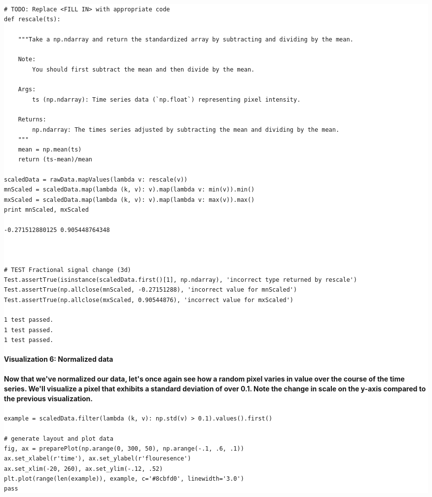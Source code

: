 
    # TODO: Replace <FILL IN> with appropriate code
    def rescale(ts):
    
        """Take a np.ndarray and return the standardized array by subtracting and dividing by the mean.
    
        Note:
            You should first subtract the mean and then divide by the mean.
    
        Args:
            ts (np.ndarray): Time series data (`np.float`) representing pixel intensity.
    
        Returns:
            np.ndarray: The times series adjusted by subtracting the mean and dividing by the mean.
        """
        mean = np.mean(ts)
        return (ts-mean)/mean
    
    scaledData = rawData.mapValues(lambda v: rescale(v))
    mnScaled = scaledData.map(lambda (k, v): v).map(lambda v: min(v)).min()
    mxScaled = scaledData.map(lambda (k, v): v).map(lambda v: max(v)).max()
    print mnScaled, mxScaled

    -0.271512880125 0.905448764348



    # TEST Fractional signal change (3d)
    Test.assertTrue(isinstance(scaledData.first()[1], np.ndarray), 'incorrect type returned by rescale')
    Test.assertTrue(np.allclose(mnScaled, -0.27151288), 'incorrect value for mnScaled')
    Test.assertTrue(np.allclose(mxScaled, 0.90544876), 'incorrect value for mxScaled')

    1 test passed.
    1 test passed.
    1 test passed.


#### **Visualization 6: Normalized data**
#### Now that we've normalized our data, let's once again see how a random pixel varies in value over the course of the time series.  We'll visualize a pixel that exhibits a standard deviation of over 0.1.  Note the change in scale on the y-axis compared to the previous visualization.


    example = scaledData.filter(lambda (k, v): np.std(v) > 0.1).values().first()
    
    # generate layout and plot data
    fig, ax = preparePlot(np.arange(0, 300, 50), np.arange(-.1, .6, .1))
    ax.set_xlabel(r'time'), ax.set_ylabel(r'flouresence')
    ax.set_xlim(-20, 260), ax.set_ylim(-.12, .52)
    plt.plot(range(len(example)), example, c='#8cbfd0', linewidth='3.0')
    pass
